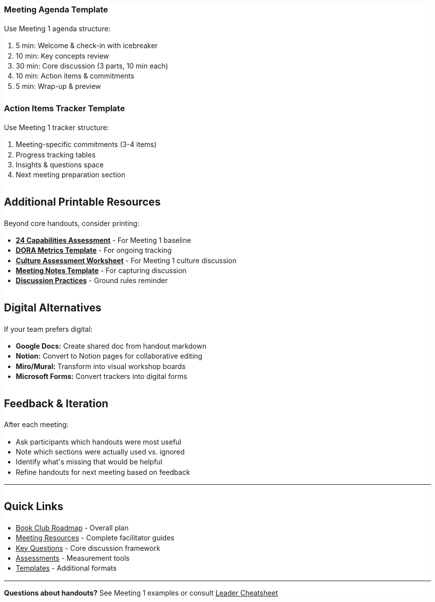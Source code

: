 ### Meeting Agenda Template
Use Meeting 1 agenda structure:
1. 5 min: Welcome & check-in with icebreaker
2. 10 min: Key concepts review
3. 30 min: Core discussion (3 parts, 10 min each)
4. 10 min: Action items & commitments
5. 5 min: Wrap-up & preview

### Action Items Tracker Template
Use Meeting 1 tracker structure:
1. Meeting-specific commitments (3-4 items)
2. Progress tracking tables
3. Insights & questions space
4. Next meeting preparation section

## Additional Printable Resources

Beyond core handouts, consider printing:

- **[24 Capabilities Assessment](../assessments/24-capabilities-assessment.md)** - For Meeting 1 baseline
- **[DORA Metrics Template](../assessments/dora-metrics-template.md)** - For ongoing tracking
- **[Culture Assessment Worksheet](../assessments/culture-assessment-worksheet.md)** - For Meeting 1 culture discussion
- **[Meeting Notes Template](../templates/meeting-notes-template.md)** - For capturing discussion
- **[Discussion Practices](../activities/discussion-practices.md)** - Ground rules reminder

## Digital Alternatives

If your team prefers digital:

- **Google Docs:** Create shared doc from handout markdown
- **Notion:** Convert to Notion pages for collaborative editing
- **Miro/Mural:** Transform into visual workshop boards
- **Microsoft Forms:** Convert trackers into digital forms

## Feedback & Iteration

After each meeting:
- Ask participants which handouts were most useful
- Note which sections were actually used vs. ignored
- Identify what's missing that would be helpful
- Refine handouts for next meeting based on feedback

---

## Quick Links

- [Book Club Roadmap](../book-club-roadmap.md) - Overall plan
- [Meeting Resources](../meetings/) - Complete facilitator guides
- [Key Questions](../key-questions.md) - Core discussion framework
- [Assessments](../assessments/) - Measurement tools
- [Templates](../templates/) - Additional formats

---

**Questions about handouts?** See Meeting 1 examples or consult [Leader Cheatsheet](../meetings/meeting-1/leader-cheatsheet.md)
